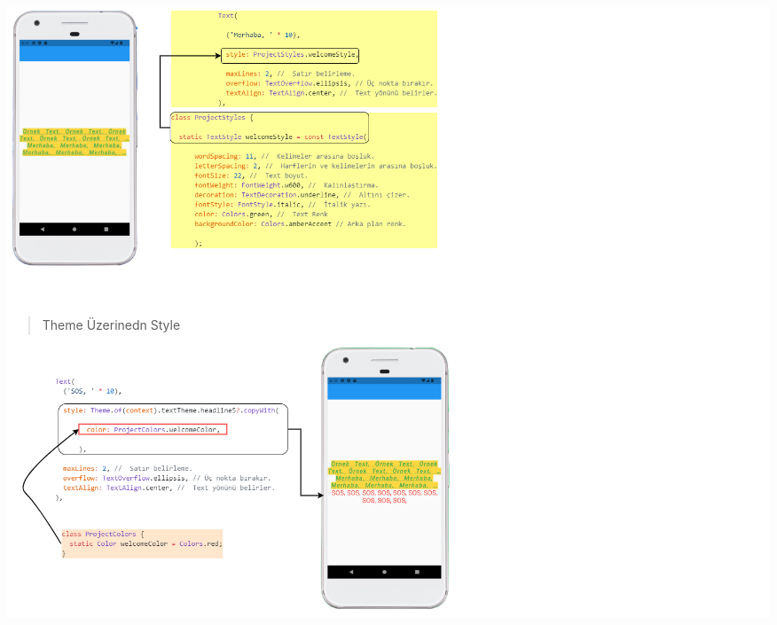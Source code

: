 

<img src= assets/png/clasStyle.png
alt="Logo Kuş" width="500" /></a>

</br>


> Theme Üzerinedn Style

<img src= assets/png/themeStyle.png
alt="Logo Kuş" width="500" /></a>
